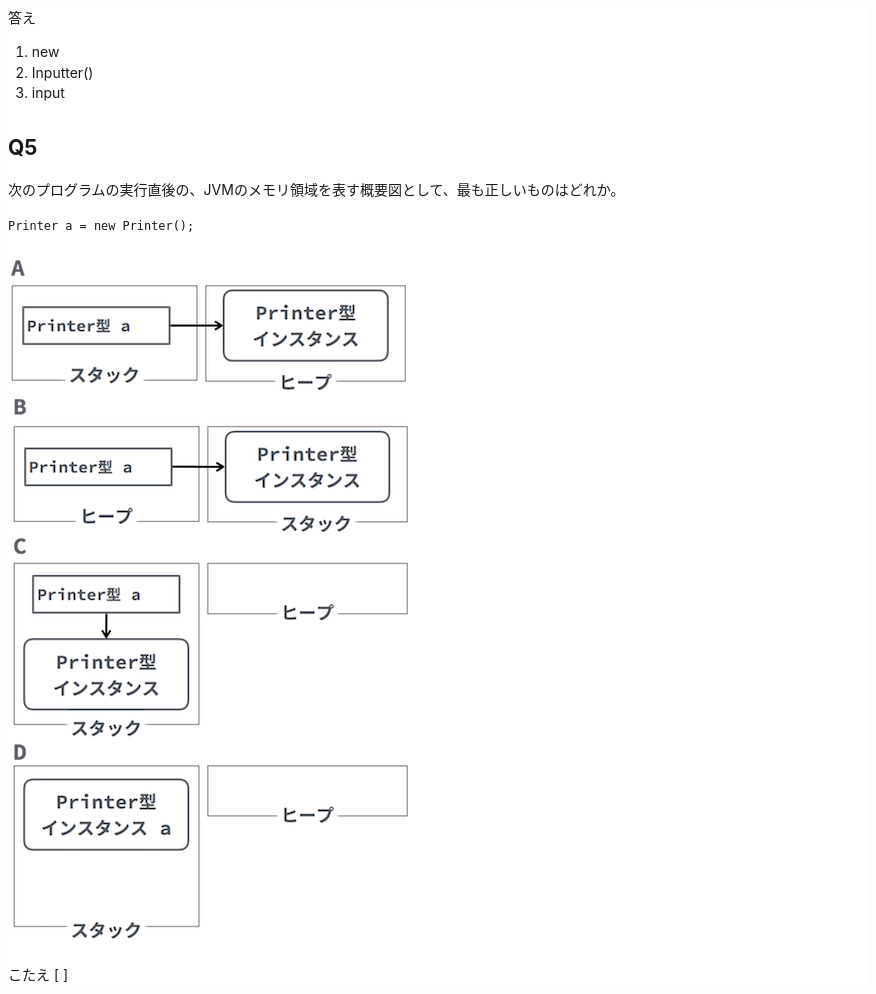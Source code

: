 答え

1. new
2. Inputter()
3. input


## Q5

次のプログラムの実行直後の、JVMのメモリ領域を表す概要図として、最も正しいものはどれか。

```
Printer a = new Printer();
```

![Lv2Q05](./img/RefVar03.png)

こたえ [    ]
